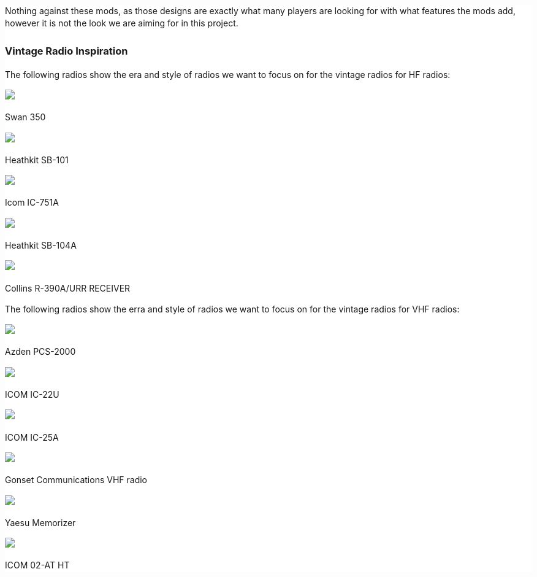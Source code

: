 Nothing against these mods, as those designs are exactly what many
players are looking for with what features the mods add, however it is
not the look we are aiming for in this project.

### Vintage Radio Inspiration

The following radios show the era and style of radios we want to focus
on for the vintage radios for HF radios:

![](Pictures/10000000000001F4000000EC3F88E7C4.png)

Swan 350

![](Pictures/10000001000003180000018BC6E2DD19.png)

Heathkit SB-101

![](Pictures/10000000000003E8000001BEC7550217.png)

Icom IC-751A

![](Pictures/10000000000003E800000247D468C31D.png)

Heathkit SB-104A

![](Pictures/10000000000004060000038681A86354.png)

Collins R-390A/URR RECEIVER

The following radios show the erra and style of radios we want to focus
on for the vintage radios for VHF radios:

![](Pictures/10000000000001F40000013F7EB8B751.png)

Azden PCS-2000

![](Pictures/1000000000000640000004B0271A5254.png)

ICOM IC-22U

![](Pictures/1000000000000640000004B0A84A9696.png)

ICOM IC-25A

![](Pictures/10000000000005A00000043834A72717.jpg)

Gonset Communications VHF radio

![](Pictures/1000000000000640000004B0F9FB4F1E.png)

Yaesu Memorizer

![](Pictures/10000000000004B0000006403E766B30.png)

ICOM 02-AT HT
